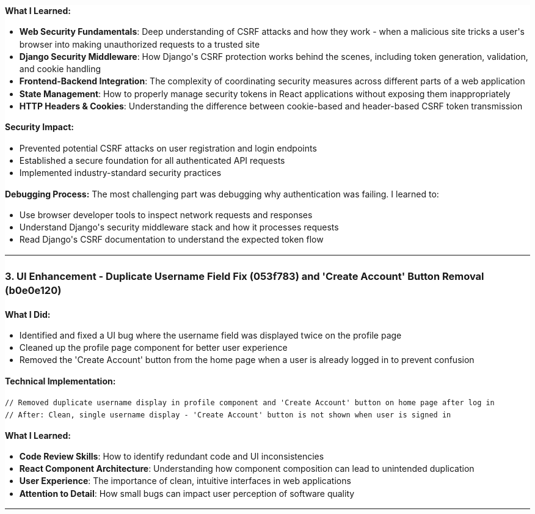 **What I Learned:**

- **Web Security Fundamentals**: Deep understanding of CSRF attacks and how they work - when a malicious site tricks a user's browser into making unauthorized requests to a trusted site
- **Django Security Middleware**: How Django's CSRF protection works behind the scenes, including token generation, validation, and cookie handling
- **Frontend-Backend Integration**: The complexity of coordinating security measures across different parts of a web application
- **State Management**: How to properly manage security tokens in React applications without exposing them inappropriately
- **HTTP Headers & Cookies**: Understanding the difference between cookie-based and header-based CSRF token transmission

**Security Impact:**

- Prevented potential CSRF attacks on user registration and login endpoints
- Established a secure foundation for all authenticated API requests
- Implemented industry-standard security practices

**Debugging Process:**
The most challenging part was debugging why authentication was failing. I learned to:

- Use browser developer tools to inspect network requests and responses
- Understand Django's security middleware stack and how it processes requests
- Read Django's CSRF documentation to understand the expected token flow

---

### 3. UI Enhancement - Duplicate Username Field Fix (053f783) and 'Create Account' Button Removal (b0e0e120)

**What I Did:**

- Identified and fixed a UI bug where the username field was displayed twice on the profile page
- Cleaned up the profile page component for better user experience
- Removed the 'Create Account' button from the home page when a user is already logged in to prevent confusion

**Technical Implementation:**

```tsx
// Removed duplicate username display in profile component and 'Create Account' button on home page after log in
// After: Clean, single username display - 'Create Account' button is not shown when user is signed in
```

**What I Learned:**

- **Code Review Skills**: How to identify redundant code and UI inconsistencies
- **React Component Architecture**: Understanding how component composition can lead to unintended duplication
- **User Experience**: The importance of clean, intuitive interfaces in web applications
- **Attention to Detail**: How small bugs can impact user perception of software quality

---
